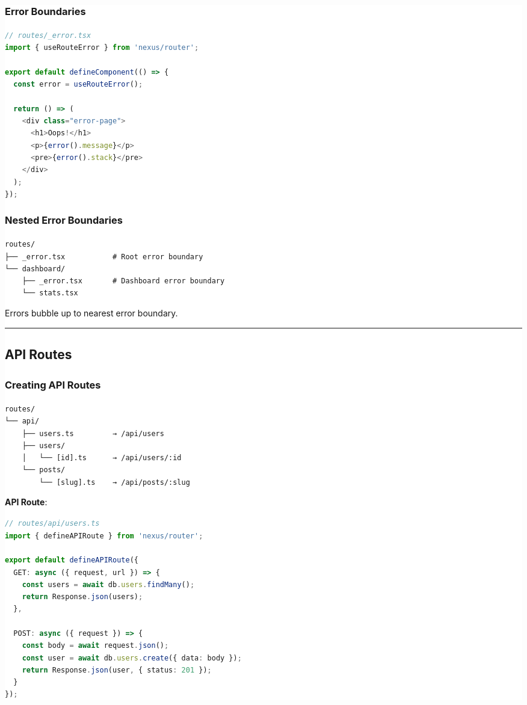 ### Error Boundaries

```typescript
// routes/_error.tsx
import { useRouteError } from 'nexus/router';

export default defineComponent(() => {
  const error = useRouteError();

  return () => (
    <div class="error-page">
      <h1>Oops!</h1>
      <p>{error().message}</p>
      <pre>{error().stack}</pre>
    </div>
  );
});
```

### Nested Error Boundaries

```
routes/
├── _error.tsx           # Root error boundary
└── dashboard/
    ├── _error.tsx       # Dashboard error boundary
    └── stats.tsx
```

Errors bubble up to nearest error boundary.

---

## API Routes

### Creating API Routes

```
routes/
└── api/
    ├── users.ts         → /api/users
    ├── users/
    │   └── [id].ts      → /api/users/:id
    └── posts/
        └── [slug].ts    → /api/posts/:slug
```

**API Route**:

```typescript
// routes/api/users.ts
import { defineAPIRoute } from 'nexus/router';

export default defineAPIRoute({
  GET: async ({ request, url }) => {
    const users = await db.users.findMany();
    return Response.json(users);
  },

  POST: async ({ request }) => {
    const body = await request.json();
    const user = await db.users.create({ data: body });
    return Response.json(user, { status: 201 });
  }
});
```
